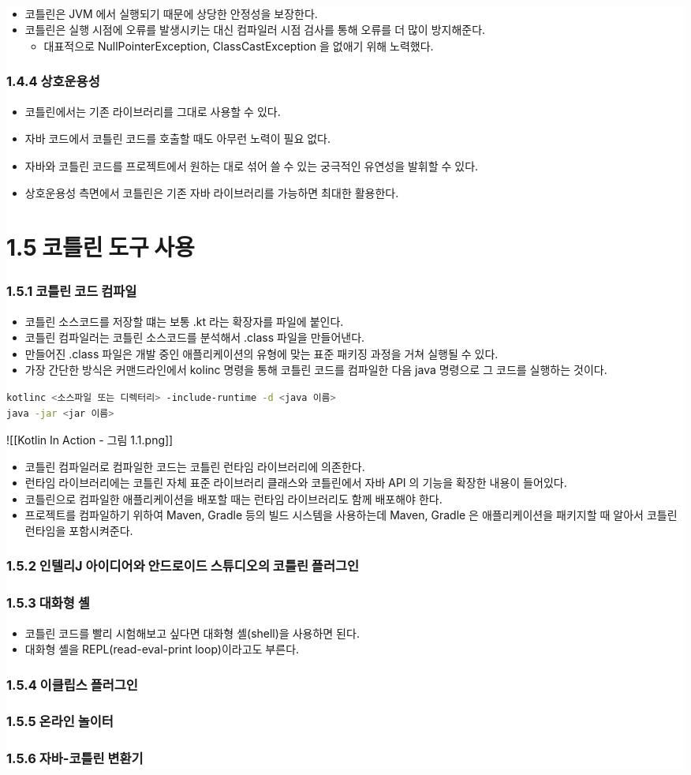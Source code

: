 - 코틀린은 JVM 에서 실행되기 때문에 상당한 안정성을 보장한다.
- 코틀린은 실행 시점에 오류를 발생시키는 대신 컴파일러 시점 검사를 통해 오류를 더 많이 방지해준다.
	- 대표적으로 NullPointerException, ClassCastException 을 없애기 위해 노력했다.

### 1.4.4 상호운용성

- 코틀린에서는 기존 라이브러리를 그대로 사용할 수 있다.
- 자바 코드에서 코틀린 코드를 호출할 때도 아무런 노력이 필요 없다.
- 자바와 코틀린 코드를 프로젝트에서 원하는 대로 섞어 쓸 수 있는 궁극적인 유연성을 발휘할 수 있다.

- 상호운용성 측면에서 코틀린은 기존 자바 라이브러리를 가능하면 최대한 활용한다.

# 1.5 코틀린 도구 사용

### 1.5.1 코틀린 코드 컴파일

- 코틀린 소스코드를 저장할 떄는 보통 .kt 라는 확장자를 파일에 붙인다.
- 코틀린 컴파일러는 코틀린 소스코드를 분석해서 .class 파일을 만들어낸다.
- 만들어진 .class 파일은 개발 중인 애플리케이션의 유형에 맞는 표준 패키징 과정을 거쳐 실행될 수 있다.
- 가장 간단한 방식은 커맨드라인에서 kolinc 명령을 통해 코틀린 코드를 컴파일한 다음 java 명령으로 그 코드를 실행하는 것이다.

```bash
kotlinc <소스파일 또는 디렉터리> -include-runtime -d <java 이름>
java -jar <jar 이름>
```

![[Kotlin In Action - 그림 1.1.png]]

- 코틀린 컴파일러로 컴파일한 코드는 코틀린 런타임 라이브러리에 의존한다.
- 런타임 라이브러리에는 코틀린 자체 표준 라이브러리 클래스와 코틀린에서 자바 API 의 기능을 확장한 내용이 들어있다.
- 코틀린으로 컴파일한 애플리케이션을 배포할 때는 런타임 라이브러리도 함께 배포해야 한다. 
- 프로젝트를 컴파일하기 위하여 Maven, Gradle 등의 빌드 시스템을 사용하는데 Maven, Gradle 은 애플리케이션을 패키지할 때 알아서 코틀린 런타임을 포함시켜준다.

### 1.5.2 인텔리J 아이디어와 안드로이드 스튜디오의 코틀린 플러그인
### 1.5.3 대화형 셸

- 코틀린 코드를 빨리 시험해보고 싶다면 대화형 셸(shell)을 사용하면 된다.
- 대화형 셸을 REPL(read-eval-print loop)이라고도 부른다.

### 1.5.4 이클립스 플러그인

### 1.5.5 온라인 놀이터

### 1.5.6 자바-코틀린 변환기

